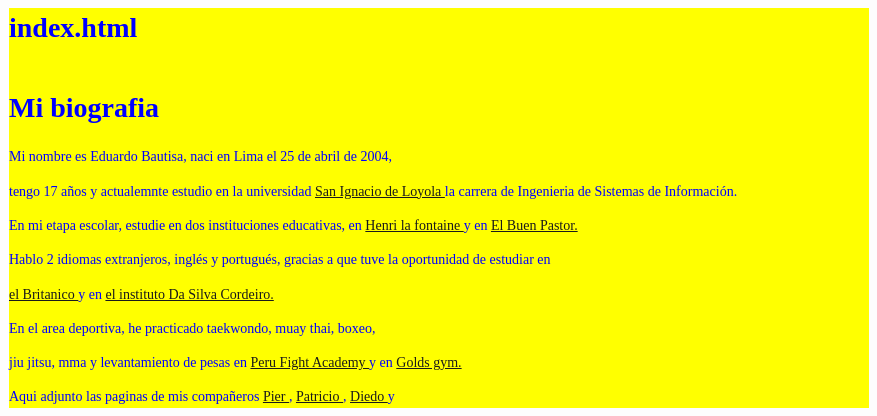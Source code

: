 # index.html
<html>
  <head>
    <style>
    body
    {
      background-color: yellow;
      color: blue;
      font-family: cursive;
    }
    </style>
    <title>Eduardo Gonzalo Bautista Arrilucea</title>
  </head>
  <body>
    <h1>Mi biografia</h1>
    <p>Mi nombre es Eduardo Bautisa, naci en Lima el 25 de abril de 2004,</p>
    <p> tengo 17 años y actualemnte estudio en la universidad
    <a href =" https://www.usil.edu.pe/?verified=true">
      San Ignacio de Loyola
    </a>
    la carrera de Ingenieria de Sistemas de Información.</p>
    <p>En mi etapa escolar, estudie en dos instituciones educativas, en
    <a href ="https://iephenrilafontaine.edu.pe/.">
      Henri la fontaine
    </a>
    y  en
    <a href ="http://www.bpastor.edu.pe/.">
      El Buen Pastor.
    </a></p>
    <p> Hablo 2 idiomas extranjeros, inglés  y portugués, gracias a que tuve la oportunidad de estudiar en</p>
    <p>
      <a href ="https://www.britanico.edu.pe/.">
        el Britanico
      </a>
      y en
      <a href =" https://institutoportugues.org.pe/.">
      el instituto Da Silva Cordeiro.
      </a>
    <p> En el area deportiva, he practicado taekwondo, muay thai, boxeo,</p>
    <p> jiu jitsu, mma y levantamiento de pesas en
      <a href =" https://www.perufightacademy.com/.">
        Peru Fight Academy
      </a>
      y en
      <a href ="https://www.goldsgym.com/.">
        Golds gym.
      </a>
    </p>
    <p>Aqui adjunto las paginas de mis compañeros
      <a href="https://unseconded-indicati.000webhostapp.com/">
      Pier
    </a>
    ,
      <a href="http://patriciogabrielramosmantari.me/">
      Patricio
    </a>
    ,
    <a href="https://www.diegoalonsomiguelortegaaquino.me/">
      Diedo
    </a>  
    y